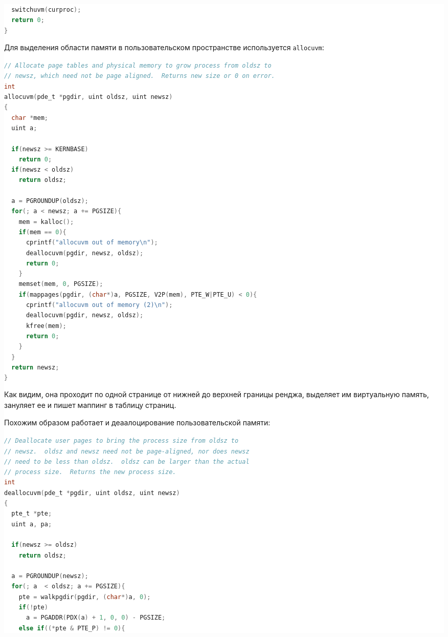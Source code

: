 ```c
  switchuvm(curproc);
  return 0;
}
```

Для выделения области памяти в пользовательском пространстве используется `allocuvm`:

```c
// Allocate page tables and physical memory to grow process from oldsz to
// newsz, which need not be page aligned.  Returns new size or 0 on error.
int
allocuvm(pde_t *pgdir, uint oldsz, uint newsz)
{
  char *mem;
  uint a;

  if(newsz >= KERNBASE)
    return 0;
  if(newsz < oldsz)
    return oldsz;

  a = PGROUNDUP(oldsz);
  for(; a < newsz; a += PGSIZE){
    mem = kalloc();
    if(mem == 0){
      cprintf("allocuvm out of memory\n");
      deallocuvm(pgdir, newsz, oldsz);
      return 0;
    }
    memset(mem, 0, PGSIZE);
    if(mappages(pgdir, (char*)a, PGSIZE, V2P(mem), PTE_W|PTE_U) < 0){
      cprintf("allocuvm out of memory (2)\n");
      deallocuvm(pgdir, newsz, oldsz);
      kfree(mem);
      return 0;
    }
  }
  return newsz;
}
```

Как видим, она проходит по одной странице от нижней до верхней границы ренджа, выделяет им виртуальную память, зануляет ее и пишет маппинг в таблицу страниц.

Похожим образом работает и деаалоцирование пользовательской памяти:

```c
// Deallocate user pages to bring the process size from oldsz to
// newsz.  oldsz and newsz need not be page-aligned, nor does newsz
// need to be less than oldsz.  oldsz can be larger than the actual
// process size.  Returns the new process size.
int
deallocuvm(pde_t *pgdir, uint oldsz, uint newsz)
{
  pte_t *pte;
  uint a, pa;

  if(newsz >= oldsz)
    return oldsz;

  a = PGROUNDUP(newsz);
  for(; a  < oldsz; a += PGSIZE){
    pte = walkpgdir(pgdir, (char*)a, 0);
    if(!pte)
      a = PGADDR(PDX(a) + 1, 0, 0) - PGSIZE;
    else if((*pte & PTE_P) != 0){
```